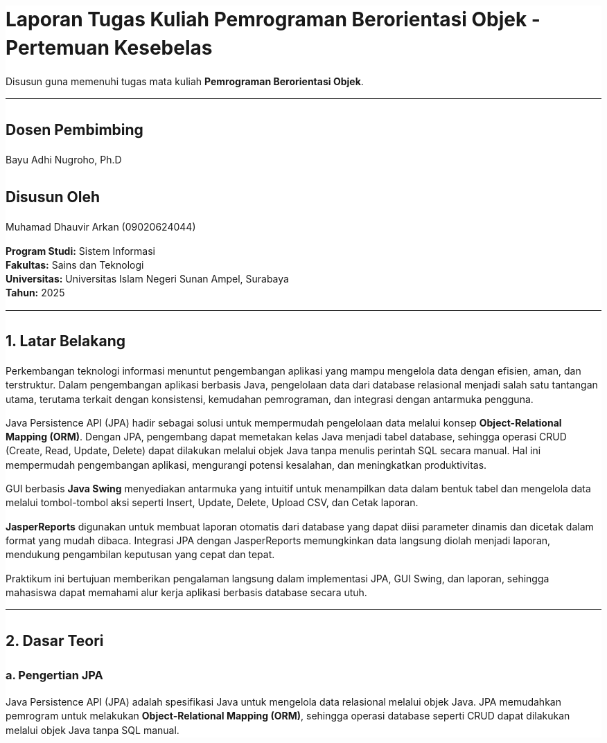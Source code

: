 # Laporan Tugas Kuliah Pemrograman Berorientasi Objek - Pertemuan Kesebelas

Disusun guna memenuhi tugas mata kuliah **Pemrograman Berorientasi Objek**.

---

## Dosen Pembimbing
Bayu Adhi Nugroho, Ph.D

## Disusun Oleh
Muhamad Dhauvir Arkan (09020624044)

**Program Studi:** Sistem Informasi  
**Fakultas:** Sains dan Teknologi  
**Universitas:** Universitas Islam Negeri Sunan Ampel, Surabaya  
**Tahun:** 2025

---

## 1. Latar Belakang
Perkembangan teknologi informasi menuntut pengembangan aplikasi yang mampu mengelola data dengan efisien, aman, dan terstruktur. Dalam pengembangan aplikasi berbasis Java, pengelolaan data dari database relasional menjadi salah satu tantangan utama, terutama terkait dengan konsistensi, kemudahan pemrograman, dan integrasi dengan antarmuka pengguna.

Java Persistence API (JPA) hadir sebagai solusi untuk mempermudah pengelolaan data melalui konsep **Object-Relational Mapping (ORM)**. Dengan JPA, pengembang dapat memetakan kelas Java menjadi tabel database, sehingga operasi CRUD (Create, Read, Update, Delete) dapat dilakukan melalui objek Java tanpa menulis perintah SQL secara manual. Hal ini mempermudah pengembangan aplikasi, mengurangi potensi kesalahan, dan meningkatkan produktivitas.

GUI berbasis **Java Swing** menyediakan antarmuka yang intuitif untuk menampilkan data dalam bentuk tabel dan mengelola data melalui tombol-tombol aksi seperti Insert, Update, Delete, Upload CSV, dan Cetak laporan.

**JasperReports** digunakan untuk membuat laporan otomatis dari database yang dapat diisi parameter dinamis dan dicetak dalam format yang mudah dibaca. Integrasi JPA dengan JasperReports memungkinkan data langsung diolah menjadi laporan, mendukung pengambilan keputusan yang cepat dan tepat.

Praktikum ini bertujuan memberikan pengalaman langsung dalam implementasi JPA, GUI Swing, dan laporan, sehingga mahasiswa dapat memahami alur kerja aplikasi berbasis database secara utuh.

---

## 2. Dasar Teori

### a. Pengertian JPA
Java Persistence API (JPA) adalah spesifikasi Java untuk mengelola data relasional melalui objek Java. JPA memudahkan pemrogram untuk melakukan **Object-Relational Mapping (ORM)**, sehingga operasi database seperti CRUD dapat dilakukan melalui objek Java tanpa SQL manual.
